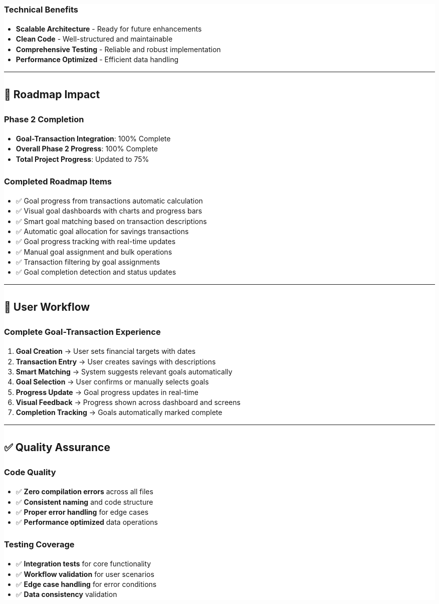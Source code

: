 ### **Technical Benefits**
- **Scalable Architecture** - Ready for future enhancements
- **Clean Code** - Well-structured and maintainable
- **Comprehensive Testing** - Reliable and robust implementation
- **Performance Optimized** - Efficient data handling

---

## 🎯 **Roadmap Impact**

### **Phase 2 Completion**
- **Goal-Transaction Integration**: 100% Complete
- **Overall Phase 2 Progress**: 100% Complete
- **Total Project Progress**: Updated to 75%

### **Completed Roadmap Items**
- ✅ Goal progress from transactions automatic calculation
- ✅ Visual goal dashboards with charts and progress bars
- ✅ Smart goal matching based on transaction descriptions
- ✅ Automatic goal allocation for savings transactions
- ✅ Goal progress tracking with real-time updates
- ✅ Manual goal assignment and bulk operations
- ✅ Transaction filtering by goal assignments
- ✅ Goal completion detection and status updates

---

## 🔄 **User Workflow**

### **Complete Goal-Transaction Experience**
1. **Goal Creation** → User sets financial targets with dates
2. **Transaction Entry** → User creates savings with descriptions
3. **Smart Matching** → System suggests relevant goals automatically
4. **Goal Selection** → User confirms or manually selects goals
5. **Progress Update** → Goal progress updates in real-time
6. **Visual Feedback** → Progress shown across dashboard and screens
7. **Completion Tracking** → Goals automatically marked complete

---

## ✅ **Quality Assurance**

### **Code Quality**
- ✅ **Zero compilation errors** across all files
- ✅ **Consistent naming** and code structure
- ✅ **Proper error handling** for edge cases
- ✅ **Performance optimized** data operations

### **Testing Coverage**
- ✅ **Integration tests** for core functionality
- ✅ **Workflow validation** for user scenarios
- ✅ **Edge case handling** for error conditions
- ✅ **Data consistency** validation
